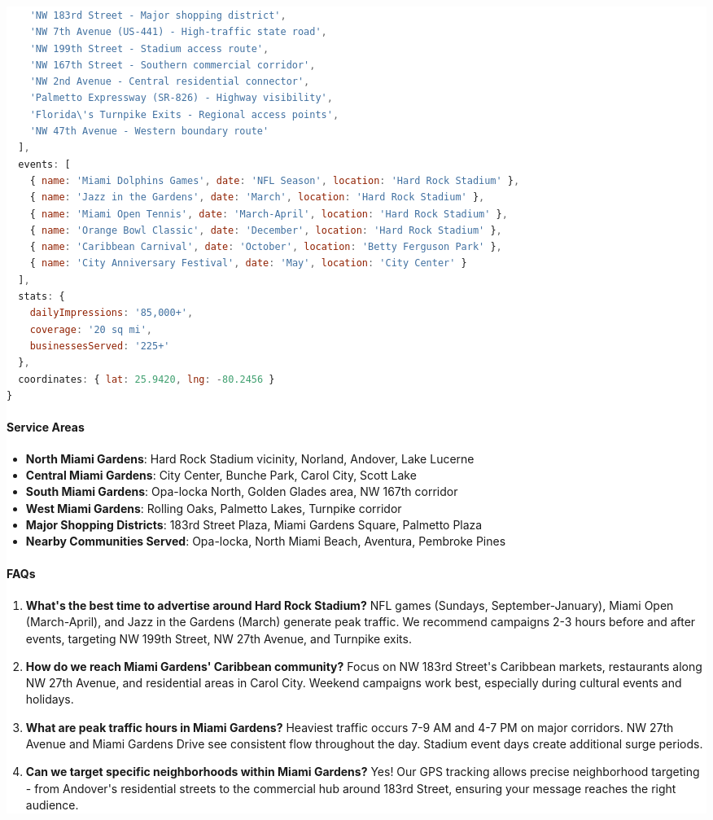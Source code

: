 ```javascript
    'NW 183rd Street - Major shopping district',
    'NW 7th Avenue (US-441) - High-traffic state road',
    'NW 199th Street - Stadium access route',
    'NW 167th Street - Southern commercial corridor',
    'NW 2nd Avenue - Central residential connector',
    'Palmetto Expressway (SR-826) - Highway visibility',
    'Florida\'s Turnpike Exits - Regional access points',
    'NW 47th Avenue - Western boundary route'
  ],
  events: [
    { name: 'Miami Dolphins Games', date: 'NFL Season', location: 'Hard Rock Stadium' },
    { name: 'Jazz in the Gardens', date: 'March', location: 'Hard Rock Stadium' },
    { name: 'Miami Open Tennis', date: 'March-April', location: 'Hard Rock Stadium' },
    { name: 'Orange Bowl Classic', date: 'December', location: 'Hard Rock Stadium' },
    { name: 'Caribbean Carnival', date: 'October', location: 'Betty Ferguson Park' },
    { name: 'City Anniversary Festival', date: 'May', location: 'City Center' }
  ],
  stats: {
    dailyImpressions: '85,000+',
    coverage: '20 sq mi',
    businessesServed: '225+'
  },
  coordinates: { lat: 25.9420, lng: -80.2456 }
}
```

#### Service Areas
- **North Miami Gardens**: Hard Rock Stadium vicinity, Norland, Andover, Lake Lucerne
- **Central Miami Gardens**: City Center, Bunche Park, Carol City, Scott Lake
- **South Miami Gardens**: Opa-locka North, Golden Glades area, NW 167th corridor
- **West Miami Gardens**: Rolling Oaks, Palmetto Lakes, Turnpike corridor
- **Major Shopping Districts**: 183rd Street Plaza, Miami Gardens Square, Palmetto Plaza
- **Nearby Communities Served**: Opa-locka, North Miami Beach, Aventura, Pembroke Pines

#### FAQs
1. **What's the best time to advertise around Hard Rock Stadium?**
   NFL games (Sundays, September-January), Miami Open (March-April), and Jazz in the Gardens (March) generate peak traffic. We recommend campaigns 2-3 hours before and after events, targeting NW 199th Street, NW 27th Avenue, and Turnpike exits.

2. **How do we reach Miami Gardens' Caribbean community?**
   Focus on NW 183rd Street's Caribbean markets, restaurants along NW 27th Avenue, and residential areas in Carol City. Weekend campaigns work best, especially during cultural events and holidays.

3. **What are peak traffic hours in Miami Gardens?**
   Heaviest traffic occurs 7-9 AM and 4-7 PM on major corridors. NW 27th Avenue and Miami Gardens Drive see consistent flow throughout the day. Stadium event days create additional surge periods.

4. **Can we target specific neighborhoods within Miami Gardens?**
   Yes! Our GPS tracking allows precise neighborhood targeting - from Andover's residential streets to the commercial hub around 183rd Street, ensuring your message reaches the right audience.
